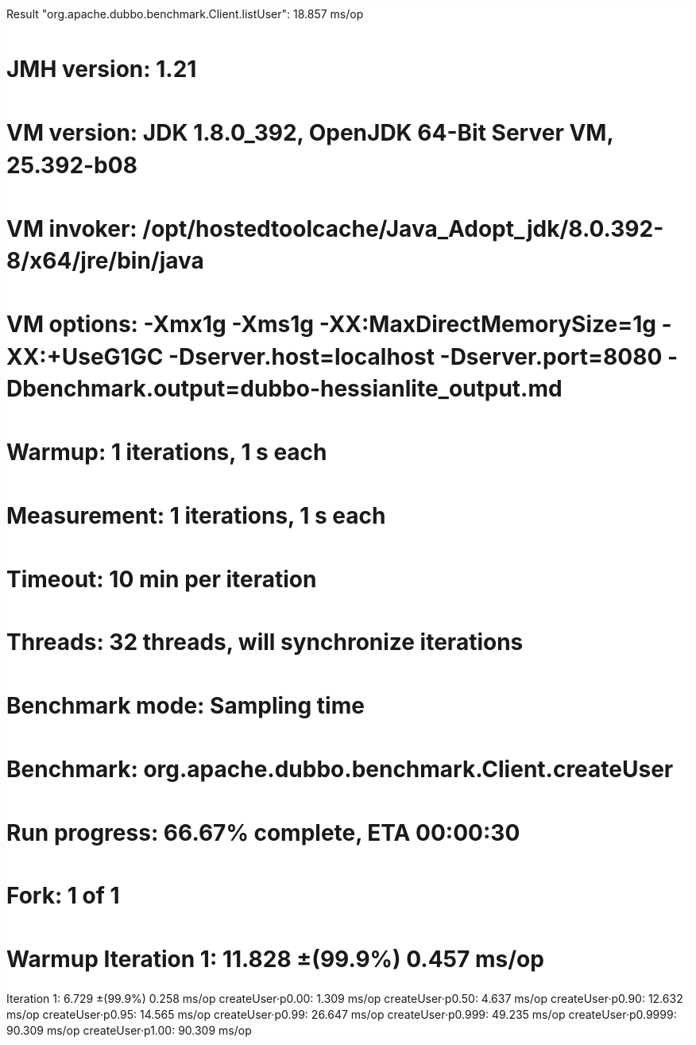 
Result "org.apache.dubbo.benchmark.Client.listUser":
  18.857 ms/op


# JMH version: 1.21
# VM version: JDK 1.8.0_392, OpenJDK 64-Bit Server VM, 25.392-b08
# VM invoker: /opt/hostedtoolcache/Java_Adopt_jdk/8.0.392-8/x64/jre/bin/java
# VM options: -Xmx1g -Xms1g -XX:MaxDirectMemorySize=1g -XX:+UseG1GC -Dserver.host=localhost -Dserver.port=8080 -Dbenchmark.output=dubbo-hessianlite_output.md
# Warmup: 1 iterations, 1 s each
# Measurement: 1 iterations, 1 s each
# Timeout: 10 min per iteration
# Threads: 32 threads, will synchronize iterations
# Benchmark mode: Sampling time
# Benchmark: org.apache.dubbo.benchmark.Client.createUser

# Run progress: 66.67% complete, ETA 00:00:30
# Fork: 1 of 1
# Warmup Iteration   1: 11.828 ±(99.9%) 0.457 ms/op
Iteration   1: 6.729 ±(99.9%) 0.258 ms/op
                 createUser·p0.00:   1.309 ms/op
                 createUser·p0.50:   4.637 ms/op
                 createUser·p0.90:   12.632 ms/op
                 createUser·p0.95:   14.565 ms/op
                 createUser·p0.99:   26.647 ms/op
                 createUser·p0.999:  49.235 ms/op
                 createUser·p0.9999: 90.309 ms/op
                 createUser·p1.00:   90.309 ms/op
